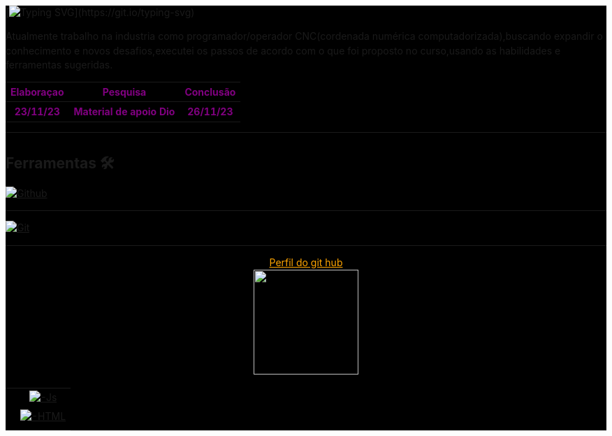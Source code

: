 <style type="text/css">
  body {
    background-color:#000000;
    
  }
</style>



[![Typing SVG](https://readme-typing-svg.demolab.com/?lines=jean+vieira+marques;seja+bem+vindo!)](https://git.io/typing-svg)
<p>Atualmente trabalho na industria como programador/operador CNC(cordenada numérica computadorizada),buscando expandir o conhecimento e novos desafios,executei os passos de acordo com o que foi proposto no curso,usando as habilidades e ferramentas sugeridas.<p>


<table style="color:purple" align="center">
    <tr>
        <th>Elaboraçao</th>
        <th>Pesquisa</th>
        <th>Conclusão</th>
    </tr>
    <tr>
        <th>23/11/23</th>
        <th>Material de apoio Dio</th>
        <th>26/11/23</th>
    </tr>
</table><hr>

## Ferramentas 🛠️
[![Github](https://img.shields.io/badge/GitHub-000?style=for-the-badge&logo=github&logoColor=30A3DC)](https://docs.github.com/)<hr>
[![Git](https://img.shields.io/badge/Git-000?style=for-the-badge&logo=git&logoColor=E94D5F)](https://git-scm.com/doc)<hr>


<center><a href="https://github.com/jeavieira" style="color:orange">Perfil do git hub <a><center>


<body>
<div>
<center><img src="https://th.bing.com/th/id/OIP.NDtgPlMGa_BTPZPrt4JZ-AHaHa?rs=1&pid=ImgDetMain"height="150" width="150"></center>
</div>

<table>
  <tbody>
     <tr>
      <td></td>
      <td align="center">
        <a href="">
           <img align="center" alt="-Js" height="30" width="40" src="https://raw.githubusercontent.com/devicons/devicon/master/icons/javascript/javascript-plain.svg">
        </a>
      </td>
    </tr>
     <tr>
      <td></td>
      <td align="center">
        <a href="">
          <img align="center" alt="-HTML" height="30" width="40" src="https://raw.githubusercontent.com/devicons/devicon/master/icons/html5/html5-original.svg">
        </a>
      </td>
    </tr>
     <tr>
      <td></td>
      <td align="center">
        <a href="">